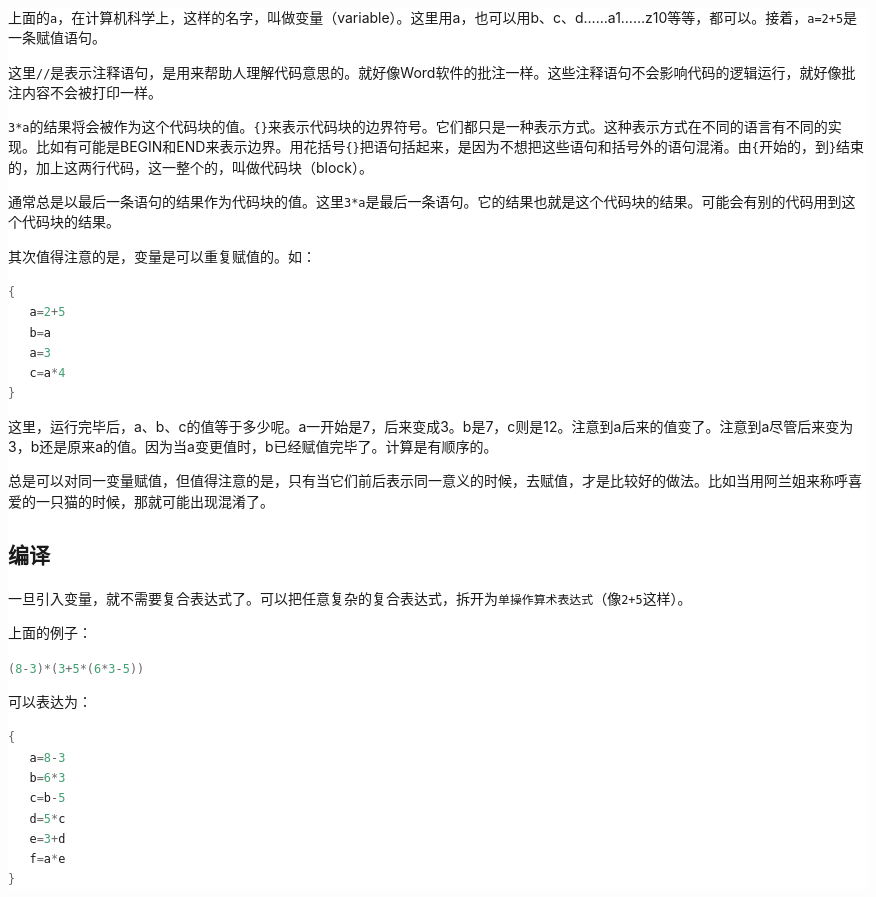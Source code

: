 

上面的`a`，在计算机科学上，这样的名字，叫做变量（variable）。这里用a，也可以用b、c、d……a1……z10等等，都可以。接着，`a=2+5`是一条赋值语句。



这里`//`是表示注释语句，是用来帮助人理解代码意思的。就好像Word软件的批注一样。这些注释语句不会影响代码的逻辑运行，就好像批注内容不会被打印一样。



`3*a`的结果将会被作为这个代码块的值。`{}`来表示代码块的边界符号。它们都只是一种表示方式。这种表示方式在不同的语言有不同的实现。比如有可能是BEGIN和END来表示边界。用花括号`{}`把语句括起来，是因为不想把这些语句和括号外的语句混淆。由`{`开始的，到`}`结束的，加上这两行代码，这一整个的，叫做代码块（block）。



通常总是以最后一条语句的结果作为代码块的值。这里`3*a`是最后一条语句。它的结果也就是这个代码块的结果。可能会有别的代码用到这个代码块的结果。



其次值得注意的是，变量是可以重复赋值的。如：



```c
{
   a=2+5
   b=a
   a=3
   c=a*4    
} 
```

这里，运行完毕后，a、b、c的值等于多少呢。a一开始是7，后来变成3。b是7，c则是12。注意到a后来的值变了。注意到a尽管后来变为3，b还是原来a的值。因为当a变更值时，b已经赋值完毕了。计算是有顺序的。



总是可以对同一变量赋值，但值得注意的是，只有当它们前后表示同一意义的时候，去赋值，才是比较好的做法。比如当用阿兰姐来称呼喜爱的一只猫的时候，那就可能出现混淆了。



## 编译



一旦引入变量，就不需要复合表达式了。可以把任意复杂的复合表达式，拆开为`单操作算术表达式`（像`2+5`这样）。



上面的例子：



```c
(8-3)*(3+5*(6*3-5))
```



可以表达为：



```c
{
   a=8-3
   b=6*3
   c=b-5
   d=5*c
   e=3+d
   f=a*e
} 
```
